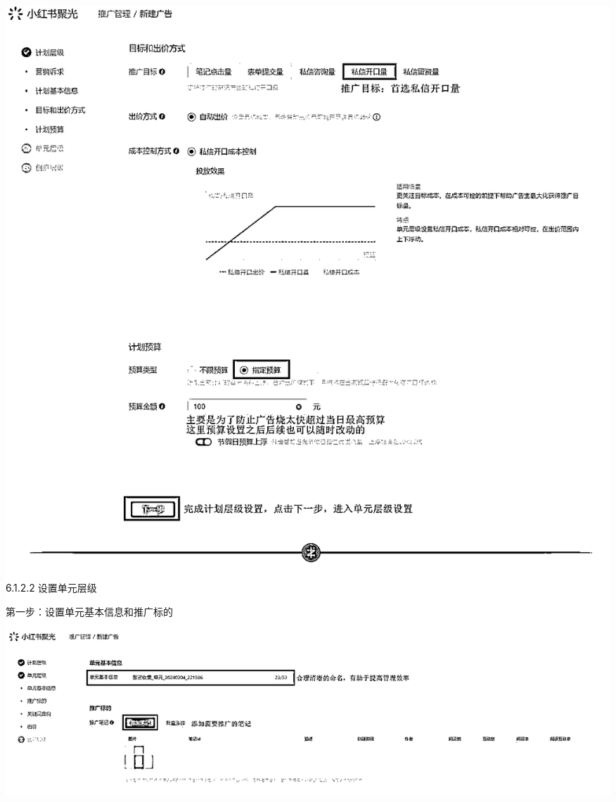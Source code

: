 ![](img/17d433fe040673f43c0e4f9b9d4f6455.png)

![](img/545066fff8a842fd368191e86556922e.png)

6.1.2.2 设置单元层级

第一步：设置单元基本信息和推广标的

![](img/3f3b81a32e2004913edc261cafd254d0.png)
